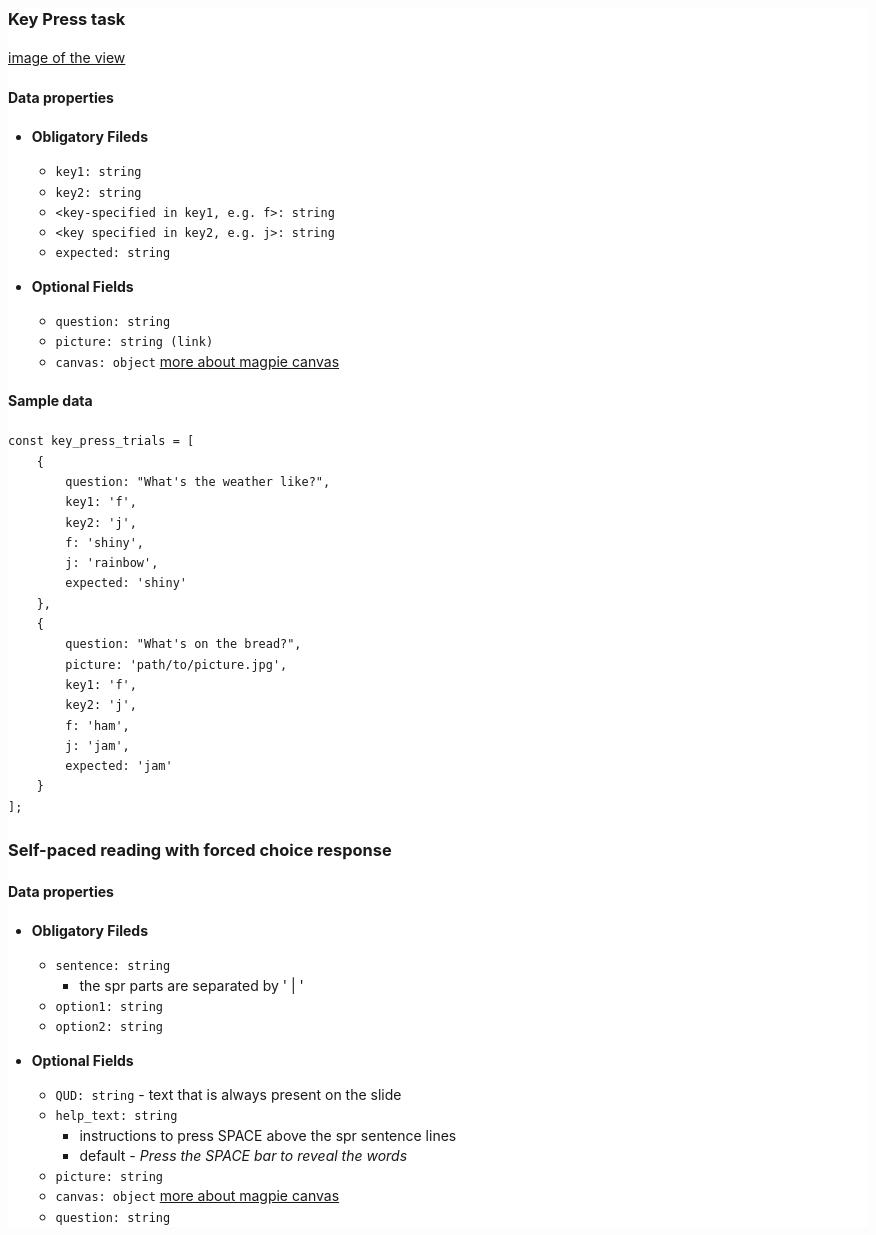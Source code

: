 ### Key Press task

[image of the view](images/views_samples/view_kp.png)


#### Data properties

* **Obligatory Fileds**
    * `key1: string`
    * `key2: string`
    * `<key-specified in key1, e.g. f>: string`
    * `<key specified in key2, e.g. j>: string`
    * `expected: string`

* **Optional Fields**
    * `question: string`
    * `picture: string (link)`
    * `canvas: object` [more about magpie canvas](canvas.md)

#### Sample data

```
const key_press_trials = [
    {
        question: "What's the weather like?",
        key1: 'f',
        key2: 'j',
        f: 'shiny',
        j: 'rainbow',
        expected: 'shiny'
    },
    {
        question: "What's on the bread?",
        picture: 'path/to/picture.jpg',
        key1: 'f',
        key2: 'j',
        f: 'ham',
        j: 'jam',
        expected: 'jam'
    }
];
```

### Self-paced reading with forced choice response

#### Data properties

* **Obligatory Fileds**
    * `sentence: string`
        * the spr parts are separated by ' | '
    * `option1: string`
    * `option2: string`

* **Optional Fields**
    * `QUD: string` - text that is always present on the slide
    * `help_text: string`
        * instructions to press SPACE above the spr sentence lines
        * default - *Press the SPACE bar to reveal the words*
    * `picture: string`
    * `canvas: object` [more about magpie canvas](canvas.md)
    * `question: string`
